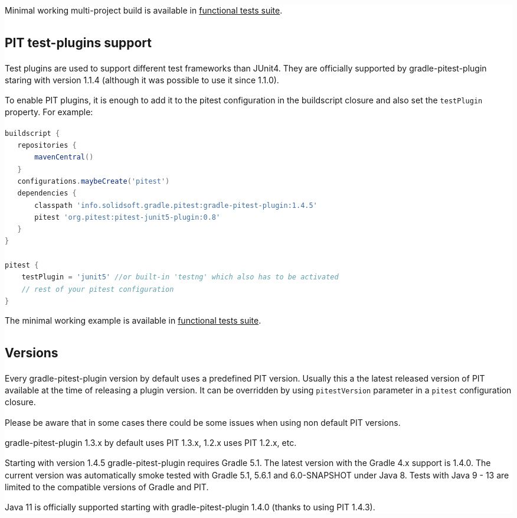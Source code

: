 Minimal working multi-project build is available in
[functional tests suite](https://github.com/szpak/gradle-pitest-plugin/tree/master/src/funcTest/resources/testProjects/multiproject).

## PIT test-plugins support

Test plugins are used to support different test frameworks than JUnit4. They are officially supported by gradle-pitest-plugin staring with version 1.1.4
(although it was possible to use it since 1.1.0).

To enable PIT plugins, it is enough to add it to the pitest configuration in the buildscript closure and also set the `testPlugin` property. For example:

```groovy
buildscript {
   repositories {
       mavenCentral()
   }
   configurations.maybeCreate('pitest')
   dependencies {
       classpath 'info.solidsoft.gradle.pitest:gradle-pitest-plugin:1.4.5'
       pitest 'org.pitest:pitest-junit5-plugin:0.8'
   }
}

pitest {
    testPlugin = 'junit5' //or built-in 'testng' which also has to be activated
    // rest of your pitest configuration
}
```

The minimal working example is available in [functional tests suite](https://github.com/szpak/gradle-pitest-plugin/blob/master/src/funcTest/groovy/info/solidsoft/gradle/pitest/functional/PitestPluginFunctional1Spec.groovy#L69-91).


## Versions

Every gradle-pitest-plugin version by default uses a predefined PIT version. Usually this a the latest released version
of PIT available at the time of releasing a plugin version. It can be overridden by using `pitestVersion` parameter
in a `pitest` configuration closure.

Please be aware that in some cases there could be some issues when using non default PIT versions.

gradle-pitest-plugin 1.3.x by default uses PIT 1.3.x, 1.2.x uses PIT 1.2.x, etc.

Starting with version 1.4.5 gradle-pitest-plugin requires Gradle 5.1. The latest version with the Gradle 4.x support is 1.4.0.
The current version was automatically smoke tested with Gradle 5.1, 5.6.1 and 6.0-SNAPSHOT under Java 8.
Tests with Java 9 - 13 are limited to the compatible versions of Gradle and PIT.

Java 11 is officially supported starting with gradle-pitest-plugin 1.4.0 (thanks to using PIT 1.4.3).
